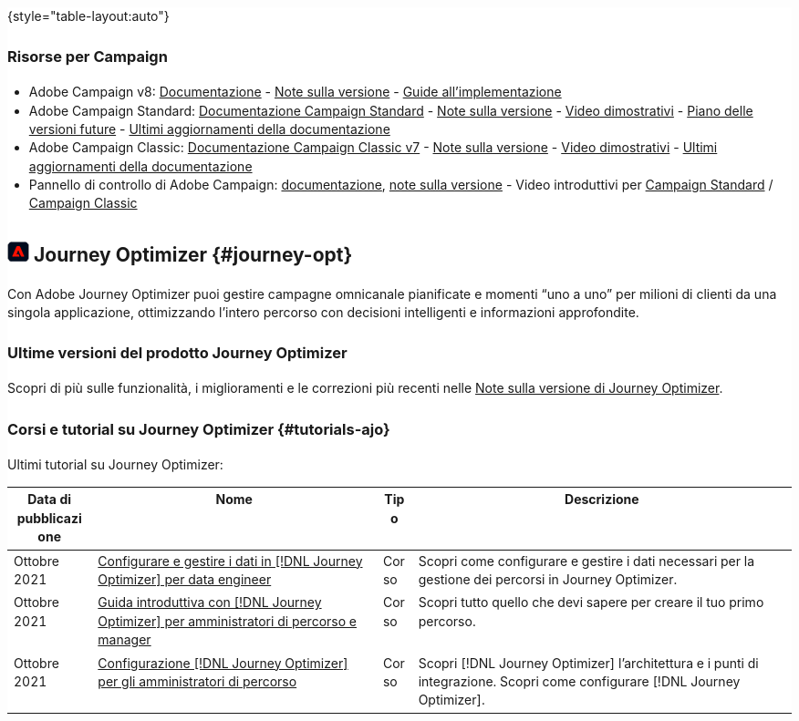 {style=&quot;table-layout:auto&quot;}

### Risorse per Campaign

* Adobe Campaign v8: [Documentazione](https://experienceleague.adobe.com/docs/campaign/campaign-v8/campaign-home.html?lang=it) - [Note sulla versione](https://experienceleague.adobe.com/docs/campaign/campaign-v8/start/whats-new.html?lang=it) - [Guide all’implementazione](https://experienceleague.adobe.com/docs/campaign/campaign-v8/implement/implement.html?lang=it)
* Adobe Campaign Standard: [Documentazione Campaign Standard](https://experienceleague.adobe.com/docs/campaign-standard/using/campaign-standard-home.html?lang=it) - [Note sulla versione](https://experienceleague.adobe.com/docs/campaign-standard/using/release-notes/release-notes.html?lang=it) - [Video dimostrativi](https://experienceleague.adobe.com/docs/campaign-standard-learn/tutorials/overview.html?lang=it) - [Piano delle versioni future](https://experienceleague.adobe.com/docs/campaign-standard/using/release-notes/release-planning.html?lang=it) - [Ultimi aggiornamenti della documentazione](https://experienceleague.adobe.com/docs/campaign-standard/using/documentation-updates.html?lang=it)
* Adobe Campaign Classic: [Documentazione Campaign Classic v7](https://experienceleague.adobe.com/docs/campaign-classic/using/campaign-classic-home.html?lang=it) - [Note sulla versione](https://experienceleague.adobe.com/docs/campaign-classic/using/release-notes/latest-release.html?lang=it) - [Video dimostrativi](https://experienceleague.adobe.com/docs/campaign-classic-learn/tutorials/overview.html?lang=it) - [Ultimi aggiornamenti della documentazione](https://experienceleague.adobe.com/docs/campaign-classic/using/documentation-updates.html?lang=it)
* Pannello di controllo di Adobe Campaign: [documentazione](https://experienceleague.adobe.com/docs/control-panel/using/control-panel-home.html?lang=it), [note sulla versione](https://experienceleague.adobe.com/docs/control-panel/using/release-notes.html?lang=it)  - Video introduttivi per [Campaign Standard](https://experienceleague.adobe.com/docs/campaign-standard-learn/control-panel/control-panel-overview.html?lang=it) / [Campaign Classic](https://experienceleague.adobe.com/docs/campaign-classic-learn/control-panel/control-panel-overview.html?lang=it)

## ![Icona](/assets/experience_platform_appicon_24.png) Journey Optimizer {#journey-opt}

Con Adobe Journey Optimizer puoi gestire campagne omnicanale pianificate e momenti “uno a uno” per milioni di clienti da una singola applicazione, ottimizzando l’intero percorso con decisioni intelligenti e informazioni approfondite.

### Ultime versioni del prodotto Journey Optimizer

Scopri di più sulle funzionalità, i miglioramenti e le correzioni più recenti nelle [Note sulla versione di Journey Optimizer](https://experienceleague.adobe.com/docs/journey-optimizer/using/whats-new/release-notes.html?lang=it).

### Corsi e tutorial su Journey Optimizer {#tutorials-ajo}

Ultimi tutorial su Journey Optimizer:

| Data di pubblicazione | Nome | Tipo | Descrizione |
| -----------| ---------- | ---------- | ---------- |
| Ottobre 2021 | [Configurare e gestire i dati in  [!DNL Journey Optimizer]  per data engineer](https://experienceleague.adobe.com/?recommended=JourneyOptimizer-U-1-2021.2&amp;lang=it) | Corso | Scopri come configurare e gestire i dati necessari per la gestione dei percorsi in Journey Optimizer. |
| Ottobre 2021 | [Guida introduttiva con  [!DNL Journey Optimizer]  per amministratori di percorso e manager](https://experienceleague.adobe.com/?recommended=JourneyOptimizer-U-1-2021.1&amp;lang=it) | Corso | Scopri tutto quello che devi sapere per creare il tuo primo percorso. |
| Ottobre 2021 | [Configurazione  [!DNL Journey Optimizer]  per gli amministratori di percorso](https://experienceleague.adobe.com/?recommended=JourneyOptimizer-A-1-2021.1&amp;lang=it) | Corso | Scopri [!DNL Journey Optimizer] l’architettura e i punti di integrazione. Scopri come configurare [!DNL Journey Optimizer]. |
